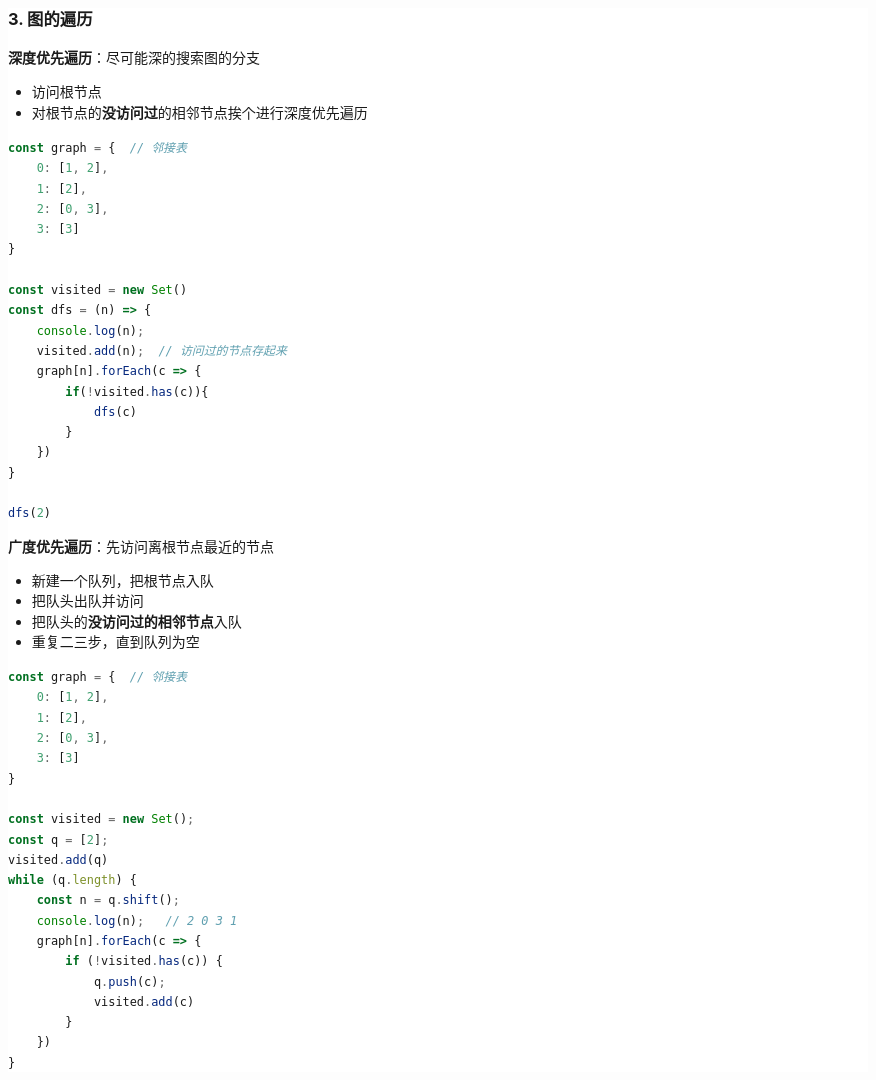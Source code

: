 ### 3. 图的遍历

**深度优先遍历**：尽可能深的搜索图的分支

* 访问根节点
* 对根节点的**没访问过**的相邻节点挨个进行深度优先遍历

```js
const graph = {  // 邻接表
    0: [1, 2],
    1: [2],
    2: [0, 3],
    3: [3]
}

const visited = new Set()
const dfs = (n) => {
    console.log(n);
    visited.add(n);  // 访问过的节点存起来
    graph[n].forEach(c => {
        if(!visited.has(c)){
            dfs(c)
        }
    })
}

dfs(2)
```

**广度优先遍历**：先访问离根节点最近的节点

* 新建一个队列，把根节点入队
* 把队头出队并访问
* 把队头的**没访问过的相邻节点**入队
* 重复二三步，直到队列为空

```js
const graph = {  // 邻接表
    0: [1, 2],
    1: [2],
    2: [0, 3],
    3: [3]
}

const visited = new Set();
const q = [2];
visited.add(q)
while (q.length) {
    const n = q.shift();
    console.log(n);   // 2 0 3 1
    graph[n].forEach(c => {
        if (!visited.has(c)) {
            q.push(c);
            visited.add(c)
        }
    })
}
```
